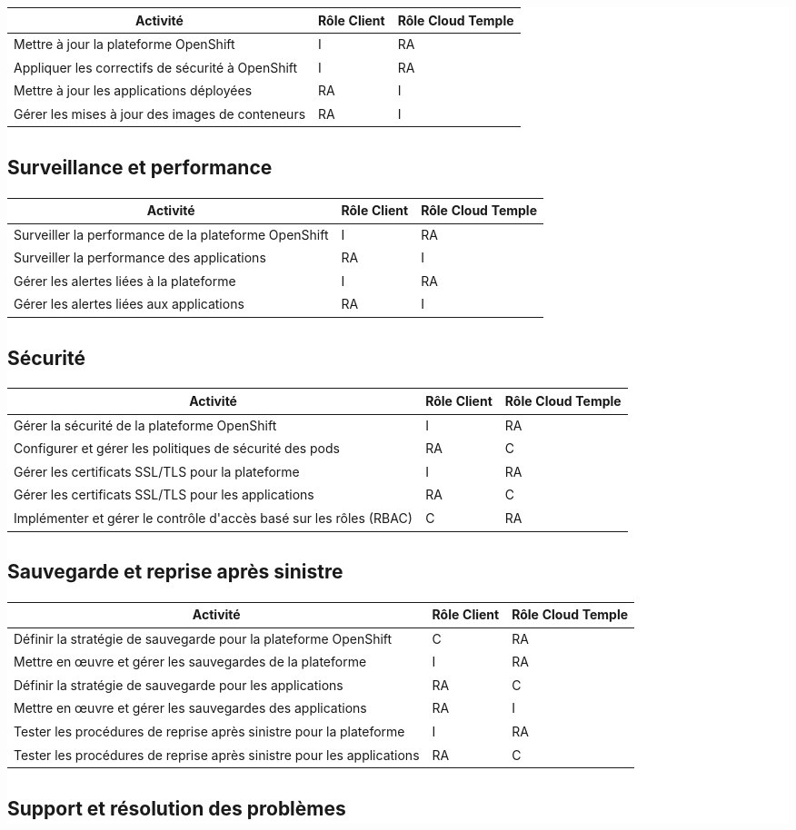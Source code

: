 | Activité                                         | Rôle Client | Rôle Cloud Temple |
| ------------------------------------------------ | ----------- | ----------------- |
| Mettre à jour la plateforme OpenShift            | I           | RA                |
| Appliquer les correctifs de sécurité à OpenShift | I           | RA                |
| Mettre à jour les applications déployées         | RA          | I                 |
| Gérer les mises à jour des images de conteneurs  | RA          | I                 |

## Surveillance et performance

| Activité                                             | Rôle Client | Rôle Cloud Temple |
| ---------------------------------------------------- | ----------- | ----------------- |
| Surveiller la performance de la plateforme OpenShift | I           | RA                |
| Surveiller la performance des applications           | RA          | I                 |
| Gérer les alertes liées à la plateforme              | I           | RA                |
| Gérer les alertes liées aux applications             | RA          | I                 |

## Sécurité

| Activité                                                           | Rôle Client | Rôle Cloud Temple |
| ------------------------------------------------------------------ | ----------- | ----------------- |
| Gérer la sécurité de la plateforme OpenShift                       | I           | RA                |
| Configurer et gérer les politiques de sécurité des pods            | RA          | C                 |
| Gérer les certificats SSL/TLS pour la plateforme                   | I           | RA                |
| Gérer les certificats SSL/TLS pour les applications                | RA          | C                 |
| Implémenter et gérer le contrôle d'accès basé sur les rôles (RBAC) | C           | RA                |

## Sauvegarde et reprise après sinistre

| Activité                                                              | Rôle Client | Rôle Cloud Temple |
| --------------------------------------------------------------------- | ----------- | ----------------- |
| Définir la stratégie de sauvegarde pour la plateforme OpenShift       | C           | RA                |
| Mettre en œuvre et gérer les sauvegardes de la plateforme             | I           | RA                |
| Définir la stratégie de sauvegarde pour les applications              | RA          | C                 |
| Mettre en œuvre et gérer les sauvegardes des applications             | RA          | I                 |
| Tester les procédures de reprise après sinistre pour la plateforme    | I           | RA                |
| Tester les procédures de reprise après sinistre pour les applications | RA          | C                 |

## Support et résolution des problèmes
